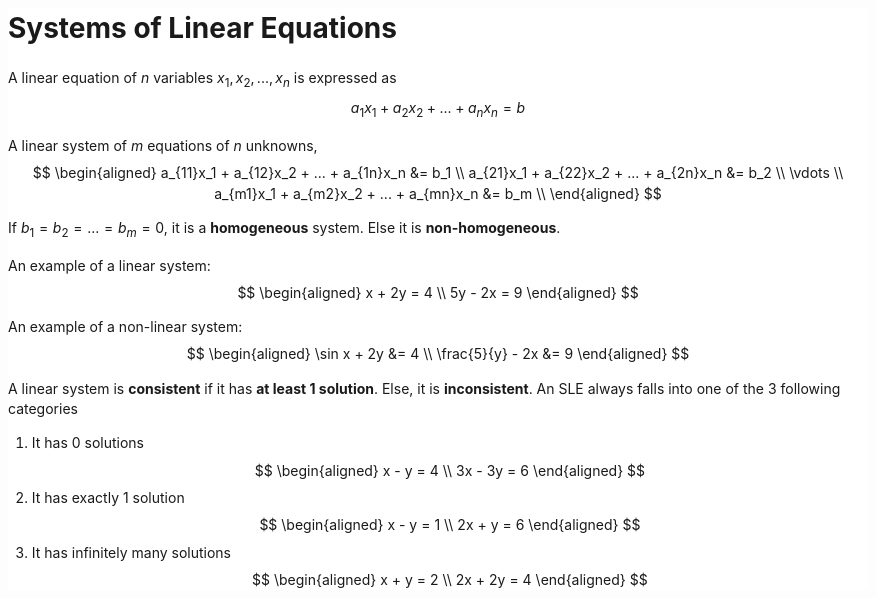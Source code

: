 # Systems of Linear Equations

A linear equation of $n$ variables $x_1, x_2, ..., x_n$ is expressed as
$$
a_1x_1 + a_2x_2 + ... + a_nx_n = b
$$

A linear system of $m$ equations of $n$ unknowns, 
$$
\begin{aligned}
a_{11}x_1 + a_{12}x_2 + ... + a_{1n}x_n &= b_1 \\
a_{21}x_1 + a_{22}x_2 + ... + a_{2n}x_n &= b_2 \\
\vdots \\
a_{m1}x_1 + a_{m2}x_2 + ... + a_{mn}x_n &= b_m \\
\end{aligned}
$$

If $b_1 = b_2 = ... = b_m = 0$, it is a **homogeneous** system. Else it is **non-homogeneous**.

An example of a linear system: 
$$
\begin{aligned}
x + 2y = 4 \\
5y - 2x = 9
\end{aligned}
$$

An example of a non-linear system: 
$$
\begin{aligned}
\sin x + 2y &= 4 \\
\frac{5}{y} - 2x &= 9
\end{aligned}
$$

A linear system is **consistent** if it has **at least 1 solution**. Else, it is **inconsistent**. An SLE always falls into one of the 3 following categories
1. It has 0 solutions
$$
\begin{aligned}
x - y = 4 \\
3x - 3y = 6
\end{aligned}
$$
2. It has exactly 1 solution
$$
\begin{aligned}
x - y = 1 \\
2x + y = 6
\end{aligned}
$$
3. It has infinitely many solutions
$$
\begin{aligned}
x + y = 2 \\
2x + 2y = 4
\end{aligned}
$$

